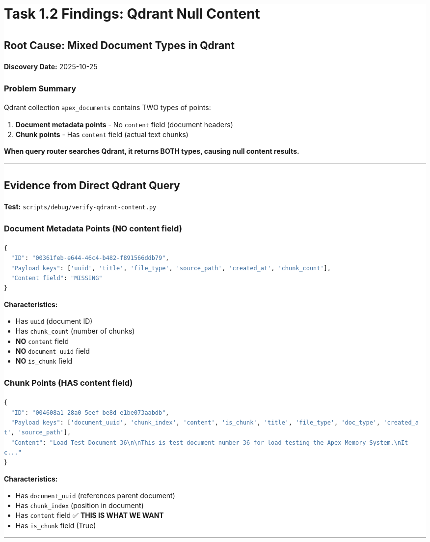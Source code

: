 # Task 1.2 Findings: Qdrant Null Content

## Root Cause: Mixed Document Types in Qdrant

**Discovery Date:** 2025-10-25

### Problem Summary

Qdrant collection `apex_documents` contains TWO types of points:
1. **Document metadata points** - No `content` field (document headers)
2. **Chunk points** - Has `content` field (actual text chunks)

**When query router searches Qdrant, it returns BOTH types, causing null content results.**

---

## Evidence from Direct Qdrant Query

**Test:** `scripts/debug/verify-qdrant-content.py`

### Document Metadata Points (NO content field)
```python
{
  "ID": "00361feb-e644-46c4-b482-f891566ddb79",
  "Payload keys": ['uuid', 'title', 'file_type', 'source_path', 'created_at', 'chunk_count'],
  "Content field": "MISSING"
}
```

**Characteristics:**
- Has `uuid` (document ID)
- Has `chunk_count` (number of chunks)
- **NO** `content` field
- **NO** `document_uuid` field
- **NO** `is_chunk` field

### Chunk Points (HAS content field)
```python
{
  "ID": "004608a1-28a0-5eef-be8d-e1be073aabdb",
  "Payload keys": ['document_uuid', 'chunk_index', 'content', 'is_chunk', 'title', 'file_type', 'doc_type', 'created_at', 'source_path'],
  "Content": "Load Test Document 36\n\nThis is test document number 36 for load testing the Apex Memory System.\nIt c..."
}
```

**Characteristics:**
- Has `document_uuid` (references parent document)
- Has `chunk_index` (position in document)
- Has `content` field ✅ **THIS IS WHAT WE WANT**
- Has `is_chunk` field (True)

---